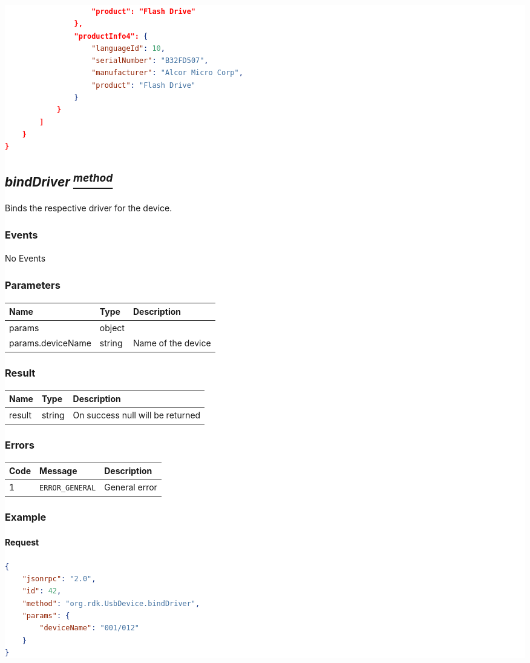 ```json
                    "product": "Flash Drive"
                },
                "productInfo4": {
                    "languageId": 10,
                    "serialNumber": "B32FD507",
                    "manufacturer": "Alcor Micro Corp",
                    "product": "Flash Drive"
                }
            }
        ]
    }
}
```

<a name="method.bindDriver"></a>
## *bindDriver [<sup>method</sup>](#head.Methods)*

Binds the respective driver for the device.

### Events

No Events

### Parameters

| Name | Type | Description |
| :-------- | :-------- | :-------- |
| params | object |  |
| params.deviceName | string | Name of the device |

### Result

| Name | Type | Description |
| :-------- | :-------- | :-------- |
| result | string | On success null will be returned |

### Errors

| Code | Message | Description |
| :-------- | :-------- | :-------- |
| 1 | ```ERROR_GENERAL``` | General error |

### Example

#### Request

```json
{
    "jsonrpc": "2.0",
    "id": 42,
    "method": "org.rdk.UsbDevice.bindDriver",
    "params": {
        "deviceName": "001/012"
    }
}
```
